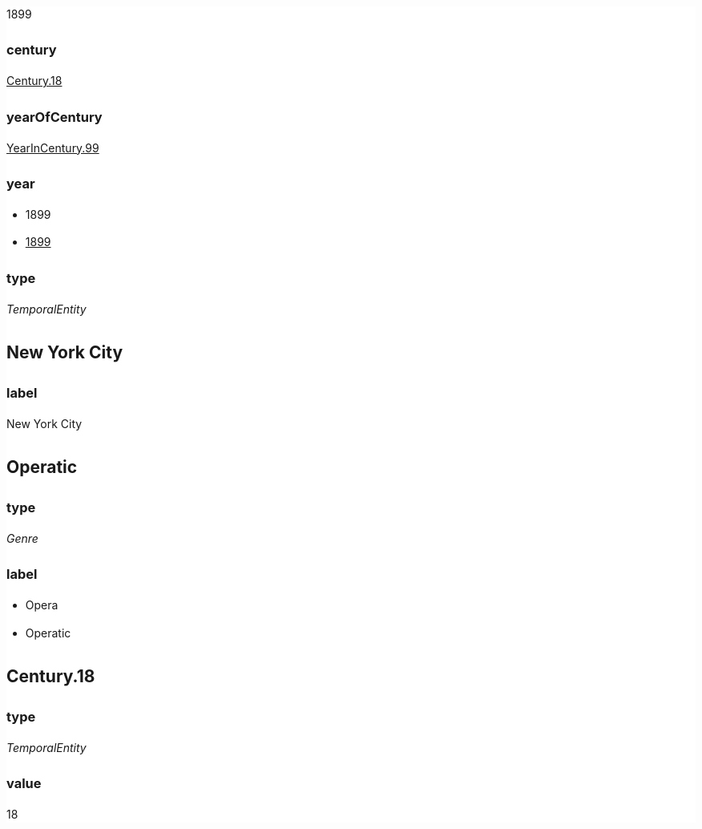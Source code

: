 
1899

### century


[Century.18](#Century.18)

### yearOfCentury


[YearInCentury.99](#YearInCentury.99)

### year

 - 1899

 - [1899](#1899)

### type


*TemporalEntity*

## New York City

### label


New York City

## Operatic

### type


*Genre*

### label

 - Opera

 - Operatic

## Century.18

### type


*TemporalEntity*

### value


18
